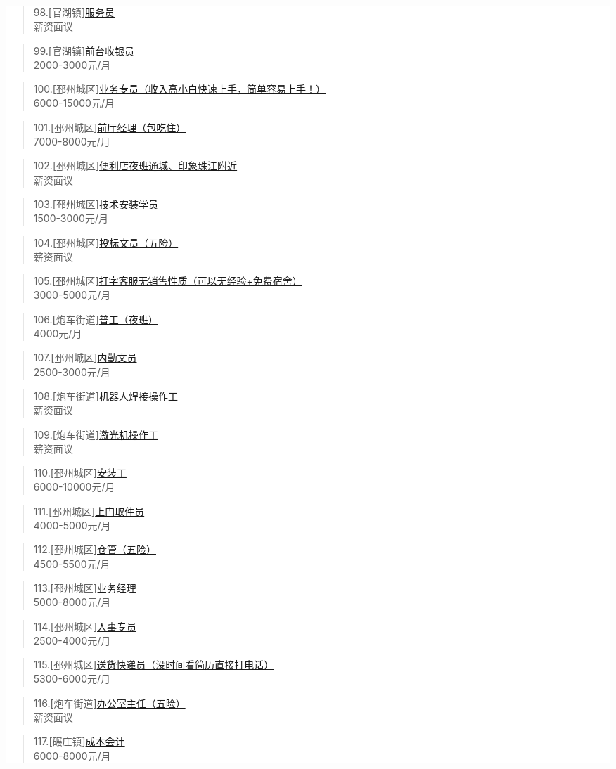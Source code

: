 >98.[官湖镇][服务员](https://www.pizhouzhipin.com/job/38791)<br>
>薪资面议

>99.[官湖镇][前台收银员](https://www.pizhouzhipin.com/job/36822)<br>
>2000-3000元/月

>100.[邳州城区][业务专员（收入高小白快速上手，简单容易上手！）](https://www.pizhouzhipin.com/job/41207)<br>
>6000-15000元/月

>101.[邳州城区][前厅经理（包吃住）](https://www.pizhouzhipin.com/job/32689)<br>
>7000-8000元/月

>102.[邳州城区][便利店夜班通城、印象珠江附近](https://www.pizhouzhipin.com/job/42376)<br>
>薪资面议

>103.[邳州城区][技术安装学员](https://www.pizhouzhipin.com/job/42601)<br>
>1500-3000元/月

>104.[邳州城区][投标文员（五险）](https://www.pizhouzhipin.com/job/42293)<br>
>薪资面议

>105.[邳州城区][打字客服无销售性质（可以无经验+免费宿舍）](https://www.pizhouzhipin.com/job/36825)<br>
>3000-5000元/月

>106.[炮车街道][普工（夜班）](https://www.pizhouzhipin.com/job/42637)<br>
>4000元/月

>107.[邳州城区][内勤文员](https://www.pizhouzhipin.com/job/39023)<br>
>2500-3000元/月

>108.[炮车街道][机器人焊接操作工](https://www.pizhouzhipin.com/job/41412)<br>
>薪资面议

>109.[炮车街道][激光机操作工](https://www.pizhouzhipin.com/job/41869)<br>
>薪资面议

>110.[邳州城区][安装工](https://www.pizhouzhipin.com/job/34319)<br>
>6000-10000元/月

>111.[邳州城区][上门取件员](https://www.pizhouzhipin.com/job/37718)<br>
>4000-5000元/月

>112.[邳州城区][仓管（五险）](https://www.pizhouzhipin.com/job/42033)<br>
>4500-5500元/月

>113.[邳州城区][业务经理](https://www.pizhouzhipin.com/job/8026)<br>
>5000-8000元/月

>114.[邳州城区][人事专员](https://www.pizhouzhipin.com/job/41093)<br>
>2500-4000元/月

>115.[邳州城区][送货快递员（没时间看简历直接打电话）](https://www.pizhouzhipin.com/job/37279)<br>
>5300-6000元/月

>116.[炮车街道][办公室主任（五险）](https://www.pizhouzhipin.com/job/42010)<br>
>薪资面议

>117.[碾庄镇][成本会计](https://www.pizhouzhipin.com/job/42592)<br>
>6000-8000元/月
